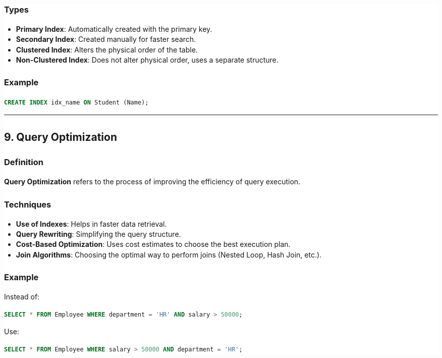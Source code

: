 ### Types
- **Primary Index**: Automatically created with the primary key.
- **Secondary Index**: Created manually for faster search.
- **Clustered Index**: Alters the physical order of the table.
- **Non-Clustered Index**: Does not alter physical order, uses a separate structure.

### Example
```sql
CREATE INDEX idx_name ON Student (Name);
```

---

## 9. Query Optimization
### Definition
**Query Optimization** refers to the process of improving the efficiency of query execution.

### Techniques
- **Use of Indexes**: Helps in faster data retrieval.
- **Query Rewriting**: Simplifying the query structure.
- **Cost-Based Optimization**: Uses cost estimates to choose the best execution plan.
- **Join Algorithms**: Choosing the optimal way to perform joins (Nested Loop, Hash Join, etc.).

### Example
Instead of:
```sql
SELECT * FROM Employee WHERE department = 'HR' AND salary > 50000;
```
Use:
```sql
SELECT * FROM Employee WHERE salary > 50000 AND department = 'HR';
```
